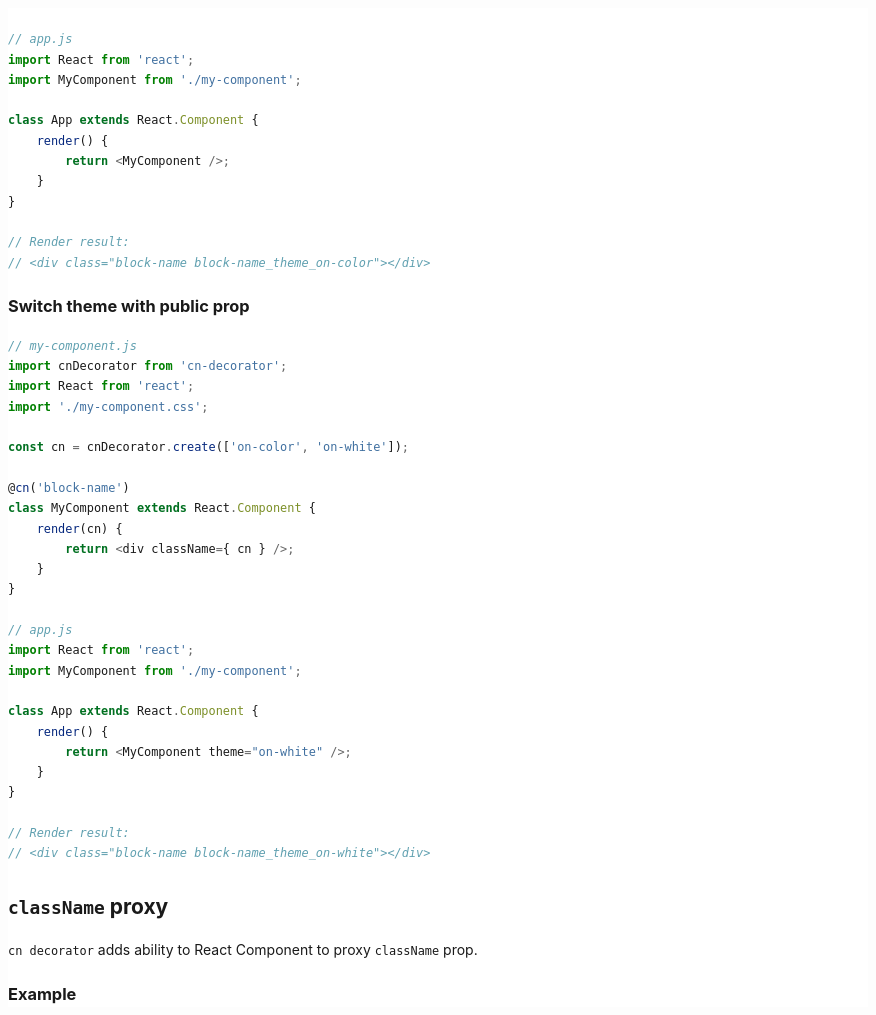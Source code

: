 ```javascript

// app.js
import React from 'react';
import MyComponent from './my-component';

class App extends React.Component {
    render() {
        return <MyComponent />;
    }
}

// Render result:
// <div class="block-name block-name_theme_on-color"></div>
```

### Switch theme with public prop

```javascript
// my-component.js
import cnDecorator from 'cn-decorator';
import React from 'react';
import './my-component.css';

const cn = cnDecorator.create(['on-color', 'on-white']);

@cn('block-name')
class MyComponent extends React.Component {
    render(cn) {
        return <div className={ cn } />;
    }
}

// app.js
import React from 'react';
import MyComponent from './my-component';

class App extends React.Component {
    render() {
        return <MyComponent theme="on-white" />;
    }
}

// Render result:
// <div class="block-name block-name_theme_on-white"></div>
```

## `className` proxy <a href="#className-proxy"></a>

`cn decorator` adds ability to React Component to proxy `className` prop.

### Example

